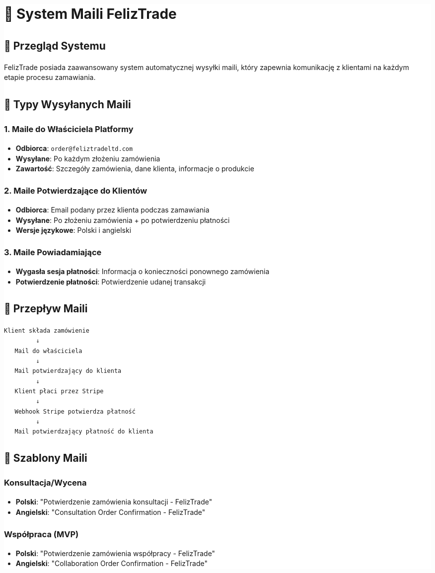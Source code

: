 # 📧 System Maili FelizTrade

## 🎯 **Przegląd Systemu**

FelizTrade posiada zaawansowany system automatycznej wysyłki maili, który zapewnia komunikację z klientami na każdym etapie procesu zamawiania.

## 📨 **Typy Wysyłanych Maili**

### **1. Maile do Właściciela Platformy**
- **Odbiorca**: `order@feliztradeltd.com`
- **Wysyłane**: Po każdym złożeniu zamówienia
- **Zawartość**: Szczegóły zamówienia, dane klienta, informacje o produkcie

### **2. Maile Potwierdzające do Klientów**
- **Odbiorca**: Email podany przez klienta podczas zamawiania
- **Wysyłane**: Po złożeniu zamówienia + po potwierdzeniu płatności
- **Wersje językowe**: Polski i angielski

### **3. Maile Powiadamiające**
- **Wygasła sesja płatności**: Informacja o konieczności ponownego zamówienia
- **Potwierdzenie płatności**: Potwierdzenie udanej transakcji

## 🔄 **Przepływ Maili**

```
Klient składa zamówienie
         ↓
   Mail do właściciela
         ↓
   Mail potwierdzający do klienta
         ↓
   Klient płaci przez Stripe
         ↓
   Webhook Stripe potwierdza płatność
         ↓
   Mail potwierdzający płatność do klienta
```

## 📧 **Szablony Maili**

### **Konsultacja/Wycena**
- **Polski**: "Potwierdzenie zamówienia konsultacji - FelizTrade"
- **Angielski**: "Consultation Order Confirmation - FelizTrade"

### **Współpraca (MVP)**
- **Polski**: "Potwierdzenie zamówienia współpracy - FelizTrade"
- **Angielski**: "Collaboration Order Confirmation - FelizTrade"
